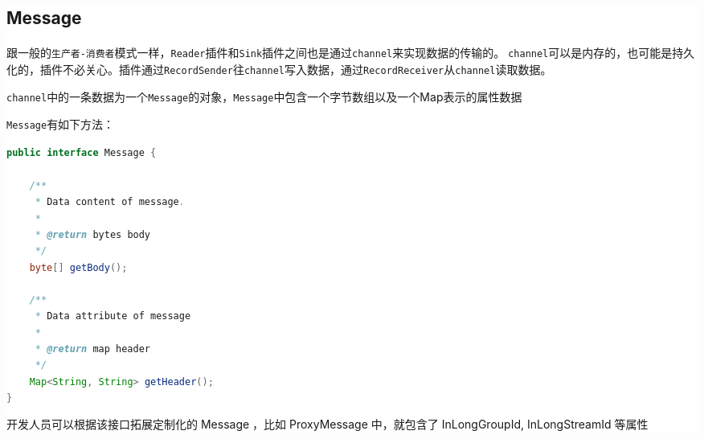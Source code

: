 ## Message

跟一般的`生产者-消费者`模式一样，`Reader`插件和`Sink`插件之间也是通过`channel`来实现数据的传输的。
`channel`可以是内存的，也可能是持久化的，插件不必关心。插件通过`RecordSender`往`channel`写入数据，通过`RecordReceiver`从`channel`读取数据。

`channel`中的一条数据为一个`Message`的对象，`Message`中包含一个字节数组以及一个Map表示的属性数据

`Message`有如下方法：

```java
public interface Message {

    /**
     * Data content of message.
     *
     * @return bytes body
     */
    byte[] getBody();

    /**
     * Data attribute of message
     *
     * @return map header
     */
    Map<String, String> getHeader();
}
```

开发人员可以根据该接口拓展定制化的 Message ，比如 ProxyMessage 中，就包含了 InLongGroupId, InLongStreamId 等属性